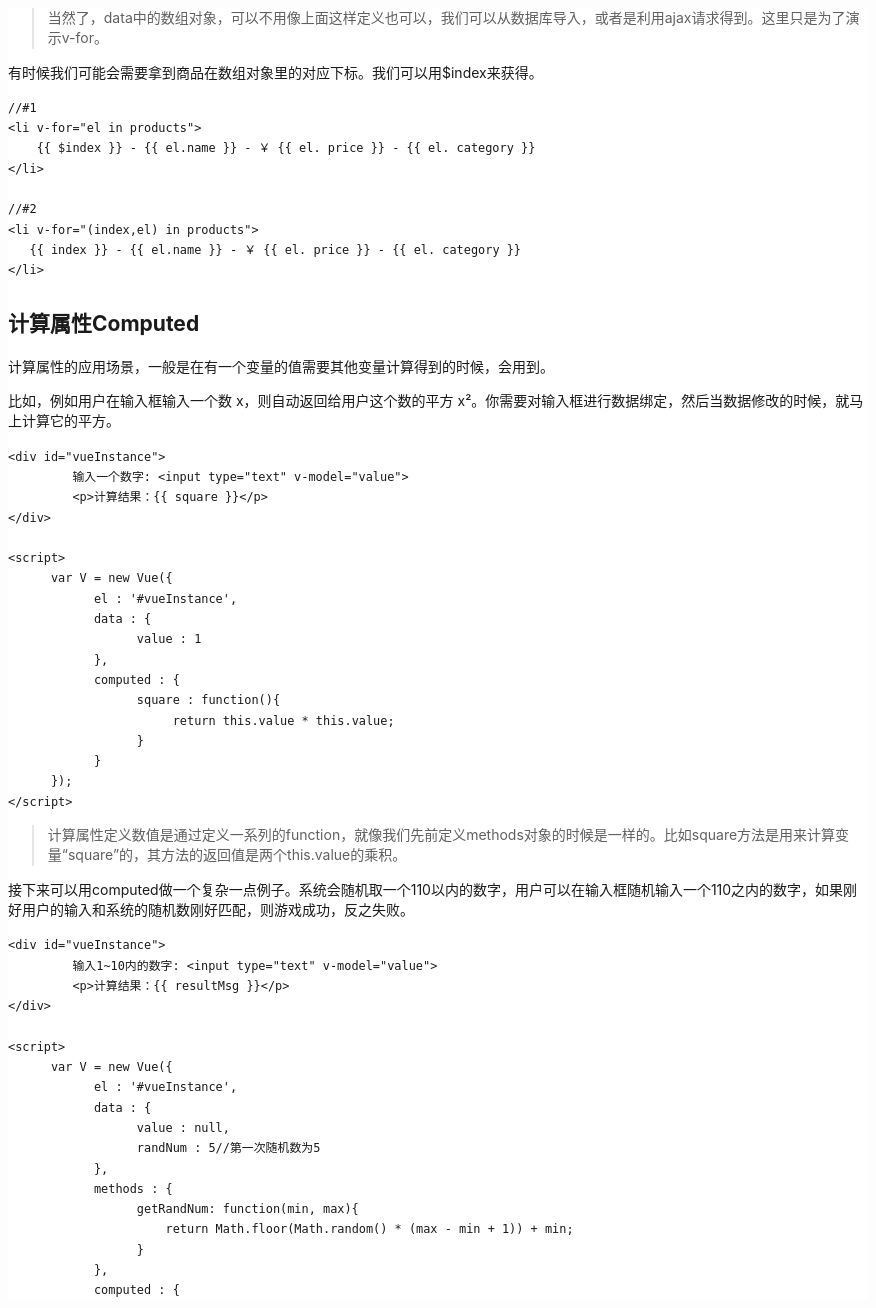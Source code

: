 > 当然了，data中的数组对象，可以不用像上面这样定义也可以，我们可以从数据库导入，或者是利用ajax请求得到。这里只是为了演示v-for。

有时候我们可能会需要拿到商品在数组对象里的对应下标。我们可以用$index来获得。

```
//#1
<li v-for="el in products">
    {{ $index }} - {{ el.name }} - ￥ {{ el. price }} - {{ el. category }}
</li>

//#2
<li v-for="(index,el) in products">
   {{ index }} - {{ el.name }} - ￥ {{ el. price }} - {{ el. category }}
</li>
```

## 计算属性Computed

计算属性的应用场景，一般是在有一个变量的值需要其他变量计算得到的时候，会用到。

比如，例如用户在输入框输入一个数 x，则自动返回给用户这个数的平方 x²。你需要对输入框进行数据绑定，然后当数据修改的时候，就马上计算它的平方。

```
<div id="vueInstance">
         输入一个数字: <input type="text" v-model="value">
         <p>计算结果：{{ square }}</p>
</div>

<script>
      var V = new Vue({
            el : '#vueInstance',
            data : {
                  value : 1
            },
            computed : {
                  square : function(){
                       return this.value * this.value;
                  }
            }
      });
</script>
```

> 计算属性定义数值是通过定义一系列的function，就像我们先前定义methods对象的时候是一样的。比如square方法是用来计算变量“square”的，其方法的返回值是两个this.value的乘积。

接下来可以用computed做一个复杂一点例子。系统会随机取一个110以内的数字，用户可以在输入框随机输入一个110之内的数字，如果刚好用户的输入和系统的随机数刚好匹配，则游戏成功，反之失败。

```
<div id="vueInstance">
         输入1~10内的数字: <input type="text" v-model="value">
         <p>计算结果：{{ resultMsg }}</p>
</div>

<script>
      var V = new Vue({
            el : '#vueInstance',
            data : {
                  value : null,
                  randNum : 5//第一次随机数为5
            },
            methods : {
                  getRandNum: function(min, max){
                      return Math.floor(Math.random() * (max - min + 1)) + min;
                  }
            },
            computed : {
```